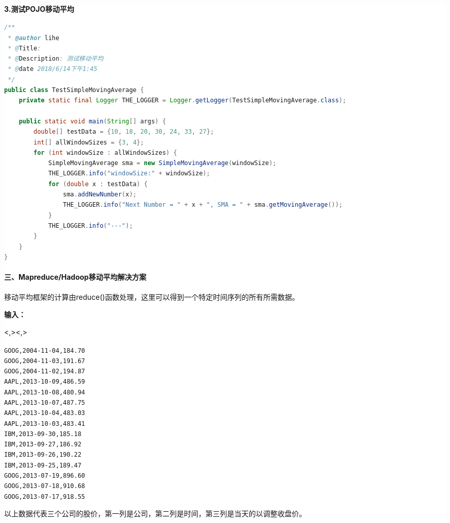 **3.测试POJO移动平均**

```java
/**
 * @author lihe
 * @Title:
 * @Description: 测试移动平均
 * @date 2018/6/14下午1:45
 */
public class TestSimpleMovingAverage {
    private static final Logger THE_LOGGER = Logger.getLogger(TestSimpleMovingAverage.class);

    public static void main(String[] args) {
        double[] testData = {10, 18, 20, 30, 24, 33, 27};
        int[] allWindowSizes = {3, 4};
        for (int windowSize : allWindowSizes) {
            SimpleMovingAverage sma = new SimpleMovingAverage(windowSize);
            THE_LOGGER.info("windowSize:" + windowSize);
            for (double x : testData) {
                sma.addNewNumber(x);
                THE_LOGGER.info("Next Number = " + x + ", SMA = " + sma.getMovingAverage());
            }
            THE_LOGGER.info("---");
        }
    }
}
```

#### 三、Mapreduce/Hadoop移动平均解决方案

移动平均框架的计算由reduce()函数处理，这里可以得到一个特定时间序列的所有所需数据。

**输入：**

<name-as-string><,><date-as-string><,><value-as-double>

```
GOOG,2004-11-04,184.70
GOOG,2004-11-03,191.67
GOOG,2004-11-02,194.87
AAPL,2013-10-09,486.59
AAPL,2013-10-08,480.94
AAPL,2013-10-07,487.75
AAPL,2013-10-04,483.03
AAPL,2013-10-03,483.41
IBM,2013-09-30,185.18
IBM,2013-09-27,186.92
IBM,2013-09-26,190.22
IBM,2013-09-25,189.47
GOOG,2013-07-19,896.60
GOOG,2013-07-18,910.68
GOOG,2013-07-17,918.55
```

以上数据代表三个公司的股价，第一列是公司，第二列是时间，第三列是当天的以调整收盘价。
